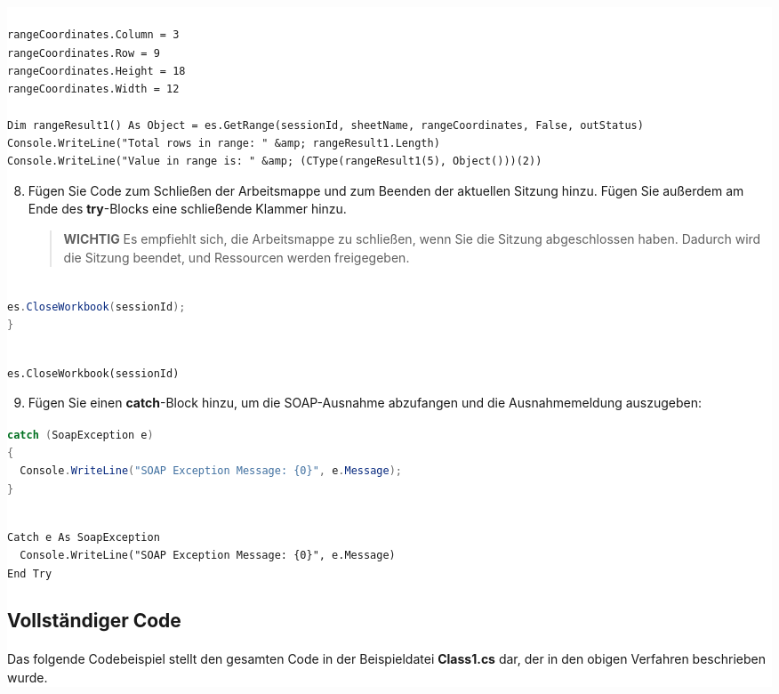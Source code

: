 
  ```VB.net
  
rangeCoordinates.Column = 3
rangeCoordinates.Row = 9
rangeCoordinates.Height = 18
rangeCoordinates.Width = 12

Dim rangeResult1() As Object = es.GetRange(sessionId, sheetName, rangeCoordinates, False, outStatus)
Console.WriteLine("Total rows in range: " &amp; rangeResult1.Length)
Console.WriteLine("Value in range is: " &amp; (CType(rangeResult1(5), Object()))(2))
  ```

8. Fügen Sie Code zum Schließen der Arbeitsmappe und zum Beenden der aktuellen Sitzung hinzu. Fügen Sie außerdem am Ende des **try**-Blocks eine schließende Klammer hinzu.
    
    > **WICHTIG**
      > Es empfiehlt sich, die Arbeitsmappe zu schließen, wenn Sie die Sitzung abgeschlossen haben. Dadurch wird die Sitzung beendet, und Ressourcen werden freigegeben. 

  ```cs
  
es.CloseWorkbook(sessionId);
}
  ```


  ```VB.net
  
es.CloseWorkbook(sessionId)
  ```

9. Fügen Sie einen **catch**-Block hinzu, um die SOAP-Ausnahme abzufangen und die Ausnahmemeldung auszugeben:
    
  ```cs
  catch (SoapException e)
{
    Console.WriteLine("SOAP Exception Message: {0}", e.Message);
}
  ```


  ```VB.net
  
Catch e As SoapException
    Console.WriteLine("SOAP Exception Message: {0}", e.Message)
End Try
  ```


## Vollständiger Code

Das folgende Codebeispiel stellt den gesamten Code in der Beispieldatei **Class1.cs** dar, der in den obigen Verfahren beschrieben wurde.
  
    
    